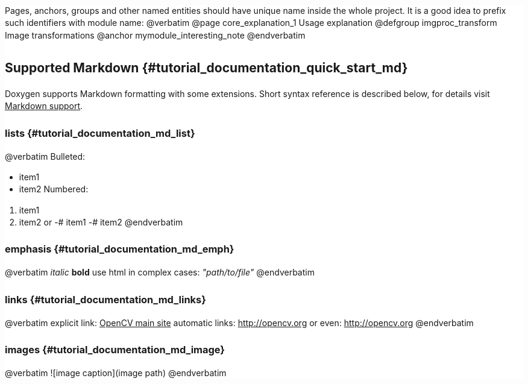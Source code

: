 Pages, anchors, groups and other named entities should have unique name inside the whole project.
It is a good idea to prefix such identifiers with module name:
@verbatim
@page core_explanation_1 Usage explanation
@defgroup imgproc_transform Image transformations
@anchor mymodule_interesting_note
@endverbatim

Supported Markdown {#tutorial_documentation_quick_start_md}
------------------

Doxygen supports Markdown formatting with some extensions. Short syntax reference is described
below, for details visit [Markdown support].

### lists {#tutorial_documentation_md_list}

@verbatim
Bulleted:
- item1
- item2
Numbered:
1. item1
2. item2
or
-# item1
-# item2
@endverbatim

### emphasis {#tutorial_documentation_md_emph}

@verbatim
_italic_
__bold__
use html in complex cases:
<em>"path/to/file"</em>
@endverbatim

### links {#tutorial_documentation_md_links}

@verbatim
explicit link:
[OpenCV main site](http://opencv.org)
automatic links:
<http://opencv.org>
or even:
http://opencv.org
@endverbatim

### images {#tutorial_documentation_md_image}

@verbatim
![image caption](image path)
@endverbatim


[Doxygen]: http://www.doxygen.nl
[Doxygen download]: http://doxygen.nl/download.html
[Doxygen installation]: http://doxygen.nl/manual/install.html
[Documenting basics]: http://www.doxygen.nl/manual/docblocks.html
[Markdown support]: http://www.doxygen.nl/manual/markdown.html
[Formulas support]: http://www.doxygen.nl/manual/formulas.html
[Supported formula commands]: http://docs.mathjax.org/en/latest/input/tex/macros/index.html
[Command reference]: http://www.doxygen.nl/manual/commands.html
[Google Scholar]: http://scholar.google.ru/